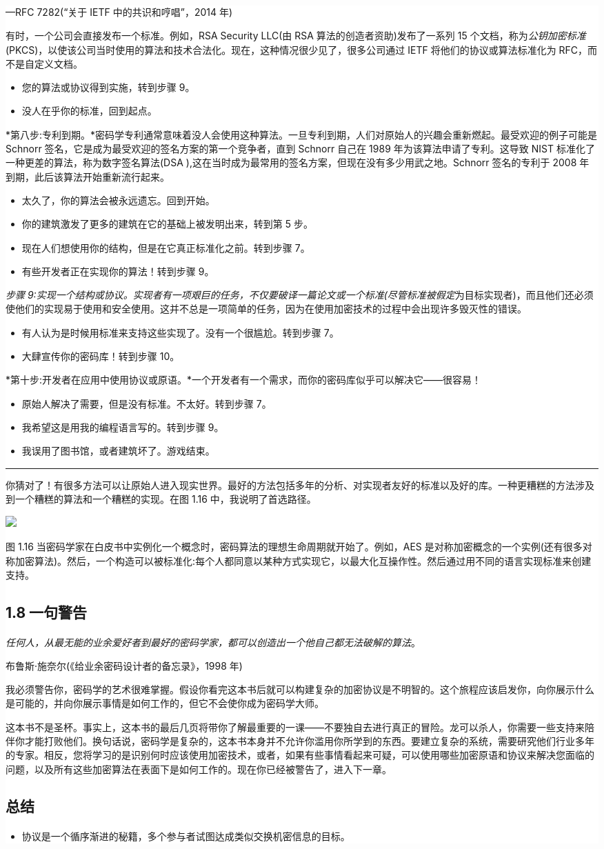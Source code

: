 —RFC 7282(“关于 IETF 中的共识和哼唱”，2014 年)

有时，一个公司会直接发布一个标准。例如，RSA Security LLC(由 RSA 算法的创造者资助)发布了一系列 15 个文档，称为*公钥加密标准* (PKCS)，以使该公司当时使用的算法和技术合法化。现在，这种情况很少见了，很多公司通过 IETF 将他们的协议或算法标准化为 RFC，而不是自定义文档。

*   您的算法或协议得到实施，转到步骤 9。

*   没人在乎你的标准，回到起点。

*第八步:专利到期。*密码学专利通常意味着没人会使用这种算法。一旦专利到期，人们对原始人的兴趣会重新燃起。最受欢迎的例子可能是 Schnorr 签名，它是成为最受欢迎的签名方案的第一个竞争者，直到 Schnorr 自己在 1989 年为该算法申请了专利。这导致 NIST 标准化了一种更差的算法，称为数字签名算法(DSA ),这在当时成为最常用的签名方案，但现在没有多少用武之地。Schnorr 签名的专利于 2008 年到期，此后该算法开始重新流行起来。

*   太久了，你的算法会被永远遗忘。回到开始。

*   你的建筑激发了更多的建筑在它的基础上被发明出来，转到第 5 步。

*   现在人们想使用你的结构，但是在它真正标准化之前。转到步骤 7。

*   有些开发者正在实现你的算法！转到步骤 9。

*步骤 9:实现一个结构或协议。*实现者有一项艰巨的任务，不仅要破译一篇论文或一个标准(尽管标准被*假定*为目标实现者)，而且他们还必须使他们的实现易于使用和安全使用。这并不总是一项简单的任务，因为在使用加密技术的过程中会出现许多毁灭性的错误。

*   有人认为是时候用标准来支持这些实现了。没有一个很尴尬。转到步骤 7。

*   大肆宣传你的密码库！转到步骤 10。

*第十步:开发者在应用中使用协议或原语。*一个开发者有一个需求，而你的密码库似乎可以解决它——很容易！

*   原始人解决了需要，但是没有标准。不太好。转到步骤 7。

*   我希望这是用我的编程语言写的。转到步骤 9。

*   我误用了图书馆，或者建筑坏了。游戏结束。

* * *

你猜对了！有很多方法可以让原始人进入现实世界。最好的方法包括多年的分析、对实现者友好的标准以及好的库。一种更糟糕的方法涉及到一个糟糕的算法和一个糟糕的实现。在图 1.16 中，我说明了首选路径。

![](img/01_16.png)

图 1.16 当密码学家在白皮书中实例化一个概念时，密码算法的理想生命周期就开始了。例如，AES 是对称加密概念的一个实例(还有很多对称加密算法)。然后，一个构造可以被标准化:每个人都同意以某种方式实现它，以最大化互操作性。然后通过用不同的语言实现标准来创建支持。

## 1.8 一句警告

*任何人，从最无能的业余爱好者到最好的密码学家，都可以创造出一个他自己都无法破解的算法*。

布鲁斯·施奈尔(《给业余密码设计者的备忘录》，1998 年)

我必须警告你，密码学的艺术很难掌握。假设你看完这本书后就可以构建复杂的加密协议是不明智的。这个旅程应该启发你，向你展示什么是可能的，并向你展示事情是如何工作的，但它不会使你成为密码学大师。

这本书不是圣杯。事实上，这本书的最后几页将带你了解最重要的一课——不要独自去进行真正的冒险。龙可以杀人，你需要一些支持来陪伴你才能打败他们。换句话说，密码学是复杂的，这本书本身并不允许你滥用你所学到的东西。要建立复杂的系统，需要研究他们行业多年的专家。相反，您将学习的是识别何时应该使用加密技术，或者，如果有些事情看起来可疑，可以使用哪些加密原语和协议来解决您面临的问题，以及所有这些加密算法在表面下是如何工作的。现在你已经被警告了，进入下一章。

## 总结

*   协议是一个循序渐进的秘籍，多个参与者试图达成类似交换机密信息的目标。
